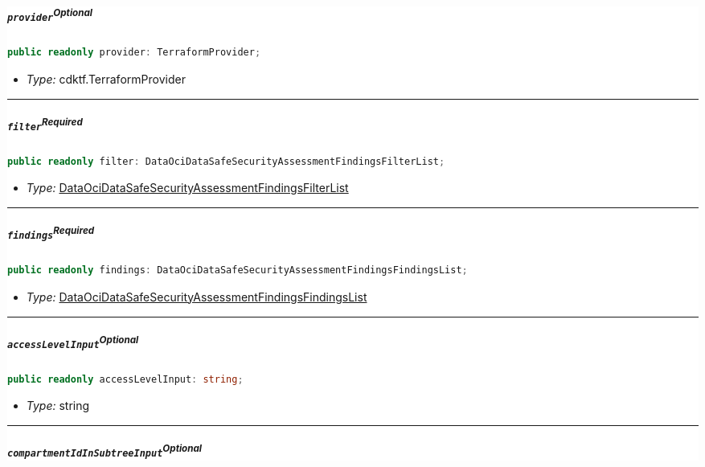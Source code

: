 ##### `provider`<sup>Optional</sup> <a name="provider" id="rhizo-co-terraform-provider-oci.dataOciDataSafeSecurityAssessmentFindings.DataOciDataSafeSecurityAssessmentFindings.property.provider"></a>

```typescript
public readonly provider: TerraformProvider;
```

- *Type:* cdktf.TerraformProvider

---

##### `filter`<sup>Required</sup> <a name="filter" id="rhizo-co-terraform-provider-oci.dataOciDataSafeSecurityAssessmentFindings.DataOciDataSafeSecurityAssessmentFindings.property.filter"></a>

```typescript
public readonly filter: DataOciDataSafeSecurityAssessmentFindingsFilterList;
```

- *Type:* <a href="#rhizo-co-terraform-provider-oci.dataOciDataSafeSecurityAssessmentFindings.DataOciDataSafeSecurityAssessmentFindingsFilterList">DataOciDataSafeSecurityAssessmentFindingsFilterList</a>

---

##### `findings`<sup>Required</sup> <a name="findings" id="rhizo-co-terraform-provider-oci.dataOciDataSafeSecurityAssessmentFindings.DataOciDataSafeSecurityAssessmentFindings.property.findings"></a>

```typescript
public readonly findings: DataOciDataSafeSecurityAssessmentFindingsFindingsList;
```

- *Type:* <a href="#rhizo-co-terraform-provider-oci.dataOciDataSafeSecurityAssessmentFindings.DataOciDataSafeSecurityAssessmentFindingsFindingsList">DataOciDataSafeSecurityAssessmentFindingsFindingsList</a>

---

##### `accessLevelInput`<sup>Optional</sup> <a name="accessLevelInput" id="rhizo-co-terraform-provider-oci.dataOciDataSafeSecurityAssessmentFindings.DataOciDataSafeSecurityAssessmentFindings.property.accessLevelInput"></a>

```typescript
public readonly accessLevelInput: string;
```

- *Type:* string

---

##### `compartmentIdInSubtreeInput`<sup>Optional</sup> <a name="compartmentIdInSubtreeInput" id="rhizo-co-terraform-provider-oci.dataOciDataSafeSecurityAssessmentFindings.DataOciDataSafeSecurityAssessmentFindings.property.compartmentIdInSubtreeInput"></a>
